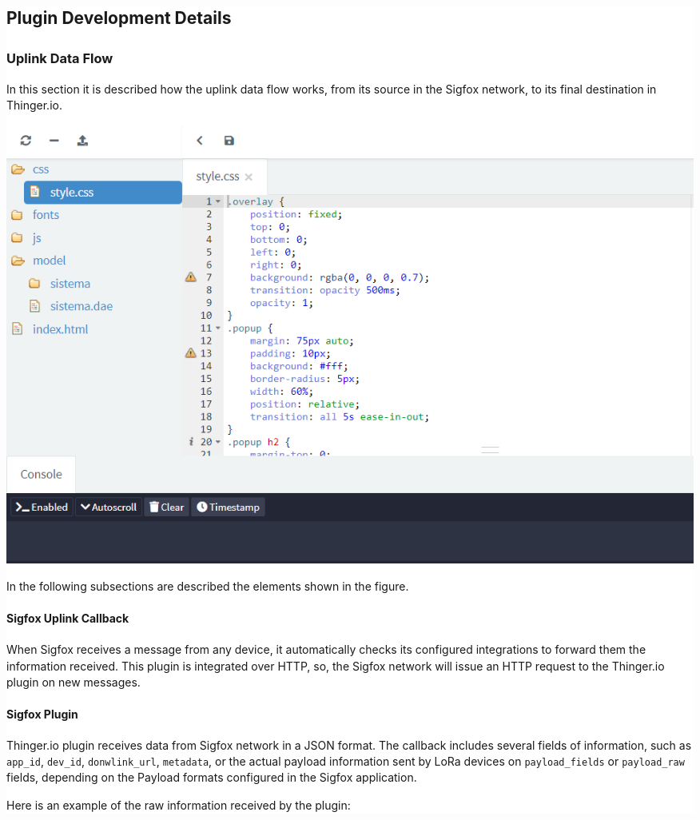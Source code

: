 ## Plugin Development Details

### Uplink Data Flow

In this section it is described how the uplink data flow works, from its source in the Sigfox network, to its final destination in Thinger.io.

![](../.gitbook/assets/image%20%28213%29.png)

In the following subsections are described the elements shown in the figure.

#### Sigfox Uplink Callback

When Sigfox receives a message from any device, it automatically checks its configured integrations to forward them the information received. This plugin is integrated over HTTP, so, the Sigfox network will issue an HTTP request to the Thinger.io plugin on new messages.

#### Sigfox Plugin

Thinger.io plugin receives data from Sigfox network in a JSON format. The callback includes several fields of information, such as `app_id`, `dev_id`, `donwlink_url`, `metadata`, or the actual payload information sent by LoRa devices on `payload_fields` or `payload_raw` fields, depending on the Payload formats configured in the Sigfox application.

Here is an example of the raw information received by the plugin:
